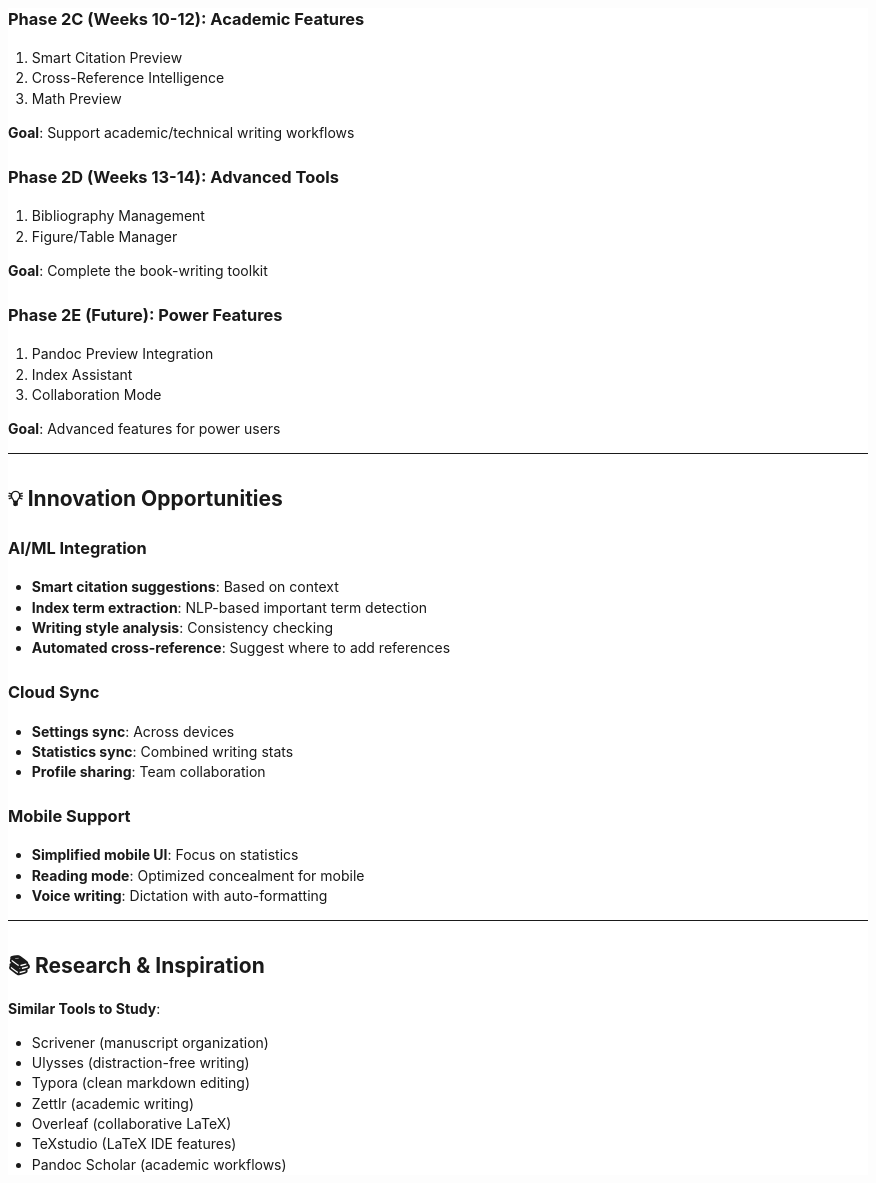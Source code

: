 ### **Phase 2C** (Weeks 10-12): Academic Features
1. Smart Citation Preview
2. Cross-Reference Intelligence
3. Math Preview

**Goal**: Support academic/technical writing workflows

### **Phase 2D** (Weeks 13-14): Advanced Tools
1. Bibliography Management
2. Figure/Table Manager

**Goal**: Complete the book-writing toolkit

### **Phase 2E** (Future): Power Features
1. Pandoc Preview Integration
2. Index Assistant
3. Collaboration Mode

**Goal**: Advanced features for power users

---

## 💡 Innovation Opportunities

### AI/ML Integration
- **Smart citation suggestions**: Based on context
- **Index term extraction**: NLP-based important term detection
- **Writing style analysis**: Consistency checking
- **Automated cross-reference**: Suggest where to add references

### Cloud Sync
- **Settings sync**: Across devices
- **Statistics sync**: Combined writing stats
- **Profile sharing**: Team collaboration

### Mobile Support
- **Simplified mobile UI**: Focus on statistics
- **Reading mode**: Optimized concealment for mobile
- **Voice writing**: Dictation with auto-formatting

---

## 📚 Research & Inspiration

**Similar Tools to Study**:
- Scrivener (manuscript organization)
- Ulysses (distraction-free writing)
- Typora (clean markdown editing)
- Zettlr (academic writing)
- Overleaf (collaborative LaTeX)
- TeXstudio (LaTeX IDE features)
- Pandoc Scholar (academic workflows)
